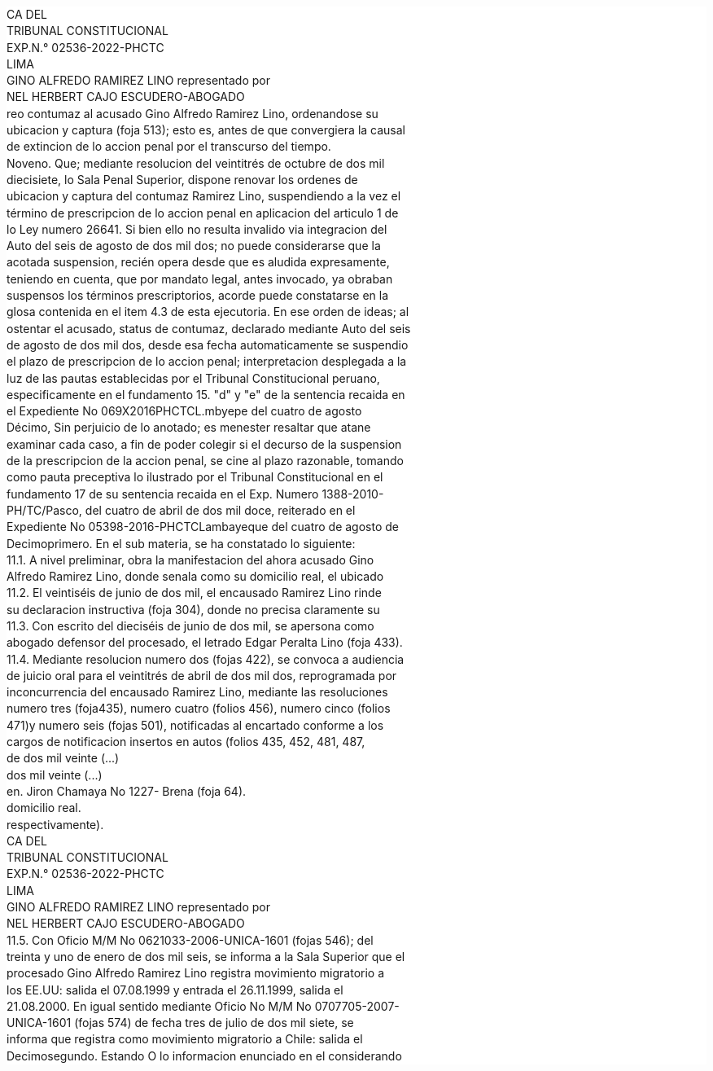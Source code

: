 CA DEL  
TRIBUNAL CONSTITUCIONAL  
EXP.N.° 02536-2022-PHCTC  
LIMA  
GINO ALFREDO RAMIREZ LINO representado por  
NEL HERBERT CAJO ESCUDERO-ABOGADO  
reo contumaz al acusado Gino Alfredo Ramirez Lino, ordenandose su  
ubicacion y captura (foja 513); esto es, antes de que convergiera la causal  
de extincion de lo accion penal por el transcurso del tiempo.  
Noveno. Que; mediante resolucion del veintitrés de octubre de dos mil  
diecisiete, lo Sala Penal Superior, dispone renovar los ordenes de  
ubicacion y captura del contumaz Ramirez Lino, suspendiendo a la vez el  
término de prescripcion de lo accion penal en aplicacion del articulo 1 de  
lo Ley numero 26641. Si bien ello no resulta invalido via integracion del  
Auto del seis de agosto de dos mil dos; no puede considerarse que la  
acotada suspension, recién opera desde que es aludida expresamente,  
teniendo en cuenta, que por mandato legal, antes invocado, ya obraban  
suspensos los términos prescriptorios, acorde puede constatarse en la  
glosa contenida en el item 4.3 de esta ejecutoria. En ese orden de ideas; al  
ostentar el acusado, status de contumaz, declarado mediante Auto del seis  
de agosto de dos mil dos, desde esa fecha automaticamente se suspendio  
el plazo de prescripcion de lo accion penal; interpretacion desplegada a la  
luz de las pautas establecidas por el Tribunal Constitucional peruano,  
especificamente en el fundamento 15. "d" y "e" de la sentencia recaida en  
el Expediente No 069X2016PHCTCL.mbyepe del cuatro de agosto  
Décimo, Sin perjuicio de lo anotado; es menester resaltar que atane  
examinar cada caso, a fin de poder colegir si el decurso de la suspension  
de la prescripcion de la accion penal, se cine al plazo razonable, tomando  
como pauta preceptiva lo ilustrado por el Tribunal Constitucional en el  
fundamento 17 de su sentencia recaida en el Exp. Numero 1388-2010-  
PH/TC/Pasco, del cuatro de abril de dos mil doce, reiterado en el  
Expediente No 05398-2016-PHCTCLambayeque del cuatro de agosto de  
Decimoprimero. En el sub materia, se ha constatado lo siguiente:  
11.1. A nivel preliminar, obra la manifestacion del ahora acusado Gino  
Alfredo Ramirez Lino, donde senala como su domicilio real, el ubicado  
11.2. El veintiséis de junio de dos mil, el encausado Ramirez Lino rinde  
su declaracion instructiva (foja 304), donde no precisa claramente su  
11.3. Con escrito del dieciséis de junio de dos mil, se apersona como  
abogado defensor del procesado, el letrado Edgar Peralta Lino (foja 433).  
11.4. Mediante resolucion numero dos (fojas 422), se convoca a audiencia  
de juicio oral para el veintitrés de abril de dos mil dos, reprogramada por  
inconcurrencia del encausado Ramirez Lino, mediante las resoluciones  
numero tres (foja435), numero cuatro (folios 456), numero cinco (folios  
471)y numero seis (fojas 501), notificadas al encartado conforme a los  
cargos de notificacion insertos en autos (folios 435, 452, 481, 487,  
de dos mil veinte (...)  
dos mil veinte (...)  
en. Jiron Chamaya No 1227- Brena (foja 64).  
domicilio real.  
respectivamente).  
CA DEL  
TRIBUNAL CONSTITUCIONAL  
EXP.N.° 02536-2022-PHCTC  
LIMA  
GINO ALFREDO RAMIREZ LINO representado por  
NEL HERBERT CAJO ESCUDERO-ABOGADO  
11.5. Con Oficio M/M No 0621033-2006-UNICA-1601 (fojas 546); del  
treinta y uno de enero de dos mil seis, se informa a la Sala Superior que el  
procesado Gino Alfredo Ramirez Lino registra movimiento migratorio a  
los EE.UU: salida el 07.08.1999 y entrada el 26.11.1999, salida el  
21.08.2000. En igual sentido mediante Oficio No M/M No 0707705-2007-  
UNICA-1601 (fojas 574) de fecha tres de julio de dos mil siete, se  
informa que registra como movimiento migratorio a Chile: salida el  
Decimosegundo. Estando O lo informacion enunciado en el considerando  